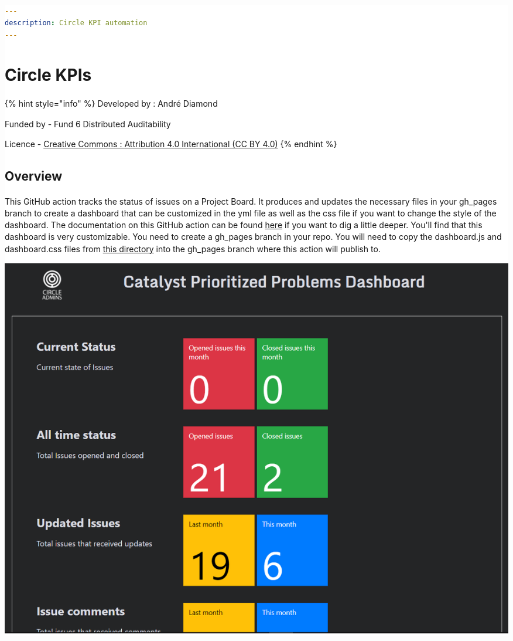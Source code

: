 ```yaml
---
description: Circle KPI automation
---
```


# Circle KPIs

{% hint style="info" %}
Developed by : André Diamond

Funded by - Fund 6 Distributed Auditability

Licence - [Creative Commons : Attribution 4.0 International (CC BY 4.0)](https://creativecommons.org/licenses/by/4.0/)
{% endhint %}

## Overview

This GitHub action tracks the status of issues on a Project Board. It produces and updates the necessary files in your gh\_pages branch to create a dashboard that can be customized in the yml file as well as the css file if you want to change the style of the dashboard. The documentation on this GitHub action can be found [here](https://ethomson.github.io/issue-dashboard/documentation/) if you want to dig a little deeper. You'll find that this dashboard is very customizable. You need to create a gh\_pages branch in your repo. You will need to copy the dashboard.js and dashboard.css files from [this directory](https://github.com/ethomson/issue-dashboard/tree/gh-pages/examples) into the gh\_pages branch where this action will publish to.

![Example Dashboard](<../../.gitbook/assets/Untitled (1) (1) (1).png>)
